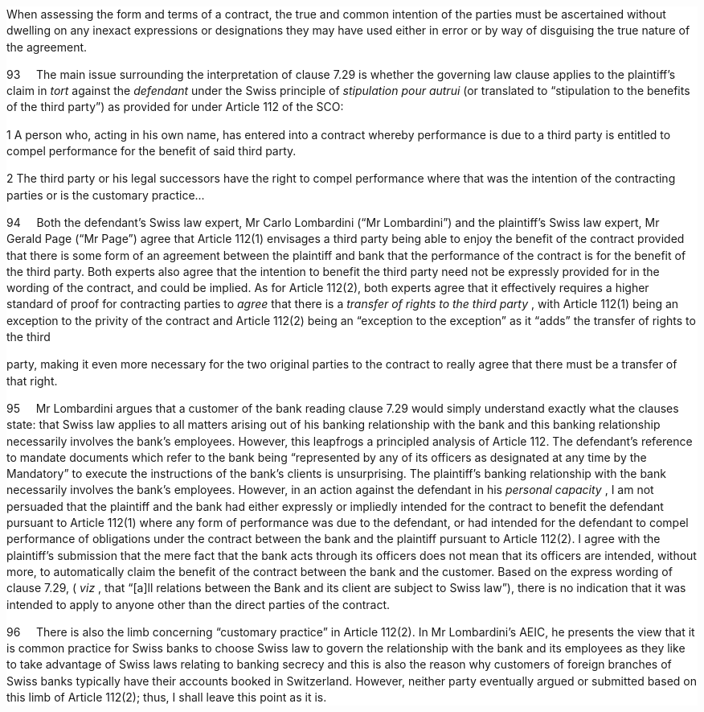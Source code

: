  When assessing the form and terms of a contract, the true and common intention of the parties must be ascertained without dwelling on any inexact expressions or designations they may have used either in error or by way of disguising the true nature of the agreement. 

93     The main issue surrounding the interpretation of clause 7.29 is whether the governing law clause applies to the plaintiff’s claim in _tort_ against the _defendant_ under the Swiss principle of _stipulation pour autrui_ (or translated to “stipulation to the benefits of the third party”) as provided for under Article 112 of the SCO: 

 1 A person who, acting in his own name, has entered into a contract whereby performance is due to a third party is entitled to compel performance for the benefit of said third party. 

 2 The third party or his legal successors have the right to compel performance where that was the intention of the contracting parties or is the customary practice... 

94     Both the defendant’s Swiss law expert, Mr Carlo Lombardini (“Mr Lombardini”) and the plaintiff’s Swiss law expert, Mr Gerald Page (“Mr Page”) agree that Article 112(1) envisages a third party being able to enjoy the benefit of the contract provided that there is some form of an agreement between the plaintiff and bank that the performance of the contract is for the benefit of the third party. Both experts also agree that the intention to benefit the third party need not be expressly provided for in the wording of the contract, and could be implied. As for Article 112(2), both experts agree that it effectively requires a higher standard of proof for contracting parties to _agree_ that there is a _transfer of rights to the third party_ , with Article 112(1) being an exception to the privity of the contract and Article 112(2) being an “exception to the exception” as it “adds” the transfer of rights to the third 


party, making it even more necessary for the two original parties to the contract to really agree that there must be a transfer of that right. 

95     Mr Lombardini argues that a customer of the bank reading clause 7.29 would simply understand exactly what the clauses state: that Swiss law applies to all matters arising out of his banking relationship with the bank and this banking relationship necessarily involves the bank’s employees. However, this leapfrogs a principled analysis of Article 112. The defendant’s reference to mandate documents which refer to the bank being “represented by any of its officers as designated at any time by the Mandatory” to execute the instructions of the bank’s clients is unsurprising. The plaintiff’s banking relationship with the bank necessarily involves the bank’s employees. However, in an action against the defendant in his _personal capacity_ , I am not persuaded that the plaintiff and the bank had either expressly or impliedly intended for the contract to benefit the defendant pursuant to Article 112(1) where any form of performance was due to the defendant, or had intended for the defendant to compel performance of obligations under the contract between the bank and the plaintiff pursuant to Article 112(2). I agree with the plaintiff’s submission that the mere fact that the bank acts through its officers does not mean that its officers are intended, without more, to automatically claim the benefit of the contract between the bank and the customer. Based on the express wording of clause 7.29, ( _viz_ , that “[a]ll relations between the Bank and its client are subject to Swiss law”), there is no indication that it was intended to apply to anyone other than the direct parties of the contract. 

96     There is also the limb concerning “customary practice” in Article 112(2). In Mr Lombardini’s AEIC, he presents the view that it is common practice for Swiss banks to choose Swiss law to govern the relationship with the bank and its employees as they like to take advantage of Swiss laws relating to banking secrecy and this is also the reason why customers of foreign branches of Swiss banks typically have their accounts booked in Switzerland. However, neither party eventually argued or submitted based on this limb of Article 112(2); thus, I shall leave this point as it is. 
